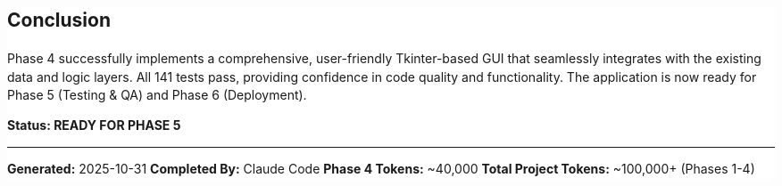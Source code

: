 ## Conclusion

Phase 4 successfully implements a comprehensive, user-friendly Tkinter-based GUI that seamlessly integrates with the existing data and logic layers. All 141 tests pass, providing confidence in code quality and functionality. The application is now ready for Phase 5 (Testing & QA) and Phase 6 (Deployment).

**Status: READY FOR PHASE 5**

---

**Generated:** 2025-10-31
**Completed By:** Claude Code
**Phase 4 Tokens:** ~40,000
**Total Project Tokens:** ~100,000+ (Phases 1-4)
